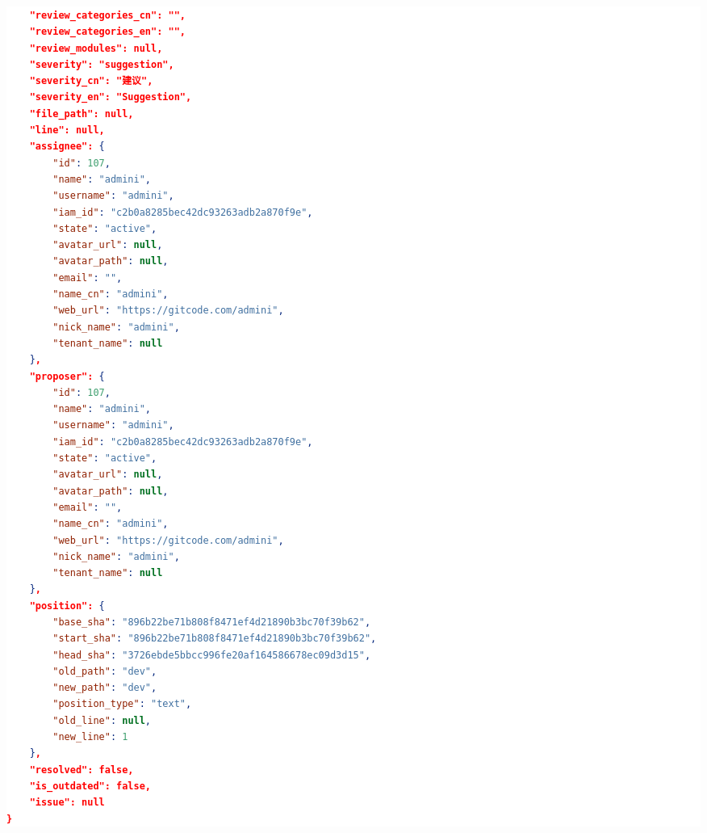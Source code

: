 ```json
    "review_categories_cn": "",
    "review_categories_en": "",
    "review_modules": null,
    "severity": "suggestion",
    "severity_cn": "建议",
    "severity_en": "Suggestion",
    "file_path": null,
    "line": null,
    "assignee": {
        "id": 107,
        "name": "admini",
        "username": "admini",
        "iam_id": "c2b0a8285bec42dc93263adb2a870f9e",
        "state": "active",
        "avatar_url": null,
        "avatar_path": null,
        "email": "",
        "name_cn": "admini",
        "web_url": "https://gitcode.com/admini",
        "nick_name": "admini",
        "tenant_name": null
    },
    "proposer": {
        "id": 107,
        "name": "admini",
        "username": "admini",
        "iam_id": "c2b0a8285bec42dc93263adb2a870f9e",
        "state": "active",
        "avatar_url": null,
        "avatar_path": null,
        "email": "",
        "name_cn": "admini",
        "web_url": "https://gitcode.com/admini",
        "nick_name": "admini",
        "tenant_name": null
    },
    "position": {
        "base_sha": "896b22be71b808f8471ef4d21890b3bc70f39b62",
        "start_sha": "896b22be71b808f8471ef4d21890b3bc70f39b62",
        "head_sha": "3726ebde5bbcc996fe20af164586678ec09d3d15",
        "old_path": "dev",
        "new_path": "dev",
        "position_type": "text",
        "old_line": null,
        "new_line": 1
    },
    "resolved": false,
    "is_outdated": false,
    "issue": null
}
```
